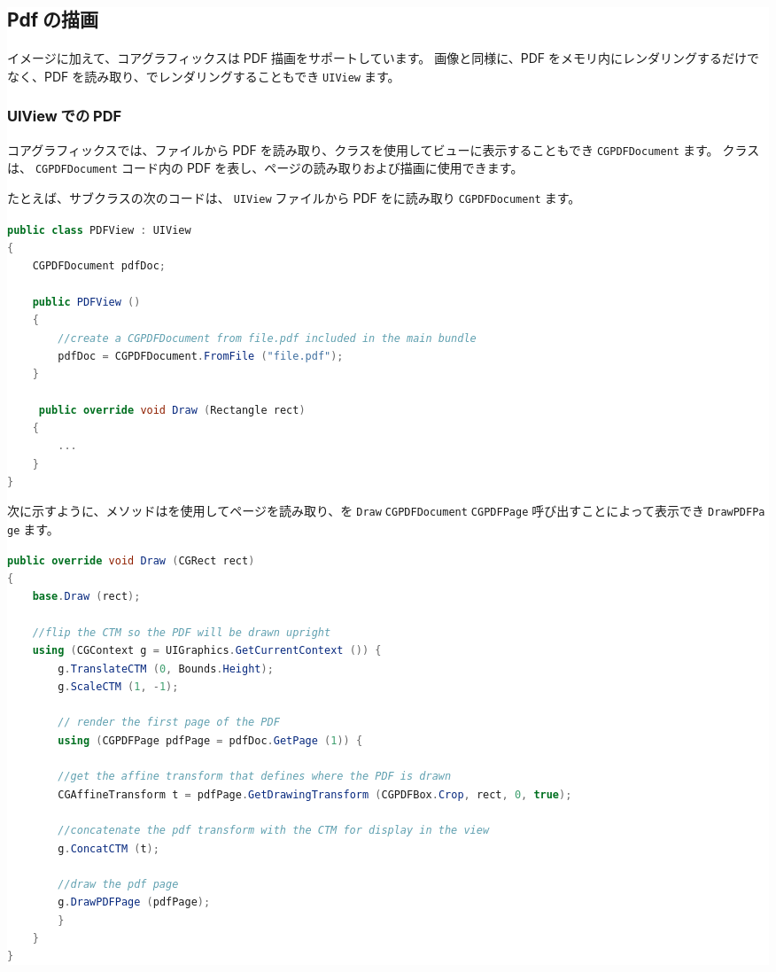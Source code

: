 ## <a name="drawing-pdfs"></a>Pdf の描画

イメージに加えて、コアグラフィックスは PDF 描画をサポートしています。 画像と同様に、PDF をメモリ内にレンダリングするだけでなく、PDF を読み取り、でレンダリングすることもでき `UIView` ます。

### <a name="pdf-in-a-uiview"></a>UIView での PDF

コアグラフィックスでは、ファイルから PDF を読み取り、クラスを使用してビューに表示することもでき `CGPDFDocument` ます。 クラスは、 `CGPDFDocument` コード内の PDF を表し、ページの読み取りおよび描画に使用できます。

たとえば、サブクラスの次のコードは、 `UIView` ファイルから PDF をに読み取り `CGPDFDocument` ます。

```csharp
public class PDFView : UIView
{
    CGPDFDocument pdfDoc;

    public PDFView ()
    {
        //create a CGPDFDocument from file.pdf included in the main bundle
        pdfDoc = CGPDFDocument.FromFile ("file.pdf");
    }

     public override void Draw (Rectangle rect)
    {
        ...
    }
}
```

次に示すように、メソッドはを使用してページを読み取り、を `Draw` `CGPDFDocument` `CGPDFPage` 呼び出すことによって表示でき `DrawPDFPage` ます。

```csharp
public override void Draw (CGRect rect)
{
    base.Draw (rect);

    //flip the CTM so the PDF will be drawn upright
    using (CGContext g = UIGraphics.GetCurrentContext ()) {
        g.TranslateCTM (0, Bounds.Height);
        g.ScaleCTM (1, -1);

        // render the first page of the PDF
        using (CGPDFPage pdfPage = pdfDoc.GetPage (1)) {

        //get the affine transform that defines where the PDF is drawn
        CGAffineTransform t = pdfPage.GetDrawingTransform (CGPDFBox.Crop, rect, 0, true);

        //concatenate the pdf transform with the CTM for display in the view
        g.ConcatCTM (t);

        //draw the pdf page
        g.DrawPDFPage (pdfPage);
        }
    }
}
```
